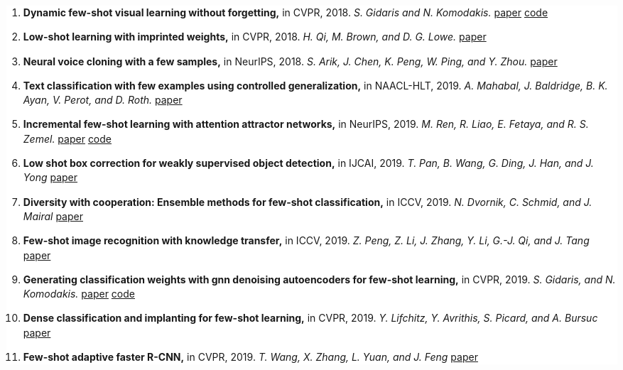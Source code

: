 1. **Dynamic few-shot visual learning without forgetting,** in CVPR, 2018.
*S. Gidaris and N. Komodakis.*
[paper](http://openaccess.thecvf.com/content_cvpr_2018/papers/Gidaris_Dynamic_Few-Shot_Visual_CVPR_2018_paper.pdf)
[code](https://github.com/gidariss/FewShotWithoutForgetting)

1. **Low-shot learning with imprinted weights,** in CVPR, 2018.
*H. Qi, M. Brown, and D. G. Lowe.*
[paper](http://openaccess.thecvf.com/content_cvpr_2018/papers/Qi_Low-Shot_Learning_With_CVPR_2018_paper.pdf)

1. **Neural voice cloning with a few samples,** in NeurIPS, 2018.
*S. Arik, J. Chen, K. Peng, W. Ping, and Y. Zhou.*
[paper](https://papers.nips.cc/paper/8206-neural-voice-cloning-with-a-few-samples.pdf)

1. **Text classification with few examples using controlled generalization,** in NAACL-HLT, 2019.
*A. Mahabal, J. Baldridge, B. K. Ayan, V. Perot, and D. Roth.* 
[paper](https://www.aclweb.org/anthology/N19-1319.pdf)

1. **Incremental few-shot learning with attention attractor networks,** in NeurIPS, 2019.
*M. Ren, R. Liao, E. Fetaya, and R. S. Zemel.*
[paper](https://papers.nips.cc/paper/8769-incremental-few-shot-learning-with-attention-attractor-networks.pdf)
[code](https://github.com/renmengye/inc-few-shot-attractor-public)

1. **Low shot box correction for weakly supervised object detection,** in IJCAI, 2019.
*T. Pan, B. Wang, G. Ding, J. Han, and J. Yong*
[paper](https://www.ijcai.org/Proceedings/2019/0125.pdf)

1. **Diversity with cooperation: Ensemble methods for few-shot classification,** in ICCV, 2019.
*N. Dvornik, C. Schmid, and J. Mairal*
[paper](http://openaccess.thecvf.com/content_ICCV_2019/papers/Dvornik_Diversity_With_Cooperation_Ensemble_Methods_for_Few-Shot_Classification_ICCV_2019_paper.pdf)

1. **Few-shot image recognition with knowledge transfer,** in ICCV, 2019.
*Z. Peng, Z. Li, J. Zhang, Y. Li, G.-J. Qi, and J. Tang*
[paper](http://openaccess.thecvf.com/content_ICCV_2019/papers/Peng_Few-Shot_Image_Recognition_With_Knowledge_Transfer_ICCV_2019_paper.pdf)

1. **Generating classification weights with gnn denoising autoencoders for few-shot learning,** in CVPR, 2019.
*S. Gidaris, and N. Komodakis.*
[paper](https://openaccess.thecvf.com/content_CVPR_2019/papers/Gidaris_Generating_Classification_Weights_With_GNN_Denoising_Autoencoders_for_Few-Shot_Learning_CVPR_2019_paper.pdf)
[code](https://github.com/gidariss/wDAE_GNN_FewShot)

1. **Dense classification and implanting for few-shot learning,** in CVPR, 2019.
*Y. Lifchitz, Y. Avrithis, S. Picard, and A. Bursuc*
[paper](https://openaccess.thecvf.com/content_CVPR_2019/papers/Lifchitz_Dense_Classification_and_Implanting_for_Few-Shot_Learning_CVPR_2019_paper.pdf)

1. **Few-shot adaptive faster R-CNN,** in CVPR, 2019.
*T. Wang, X. Zhang, L. Yuan, and J. Feng*
[paper](https://openaccess.thecvf.com/content_CVPR_2019/papers/Wang_Few-Shot_Adaptive_Faster_R-CNN_CVPR_2019_paper.pdf)
